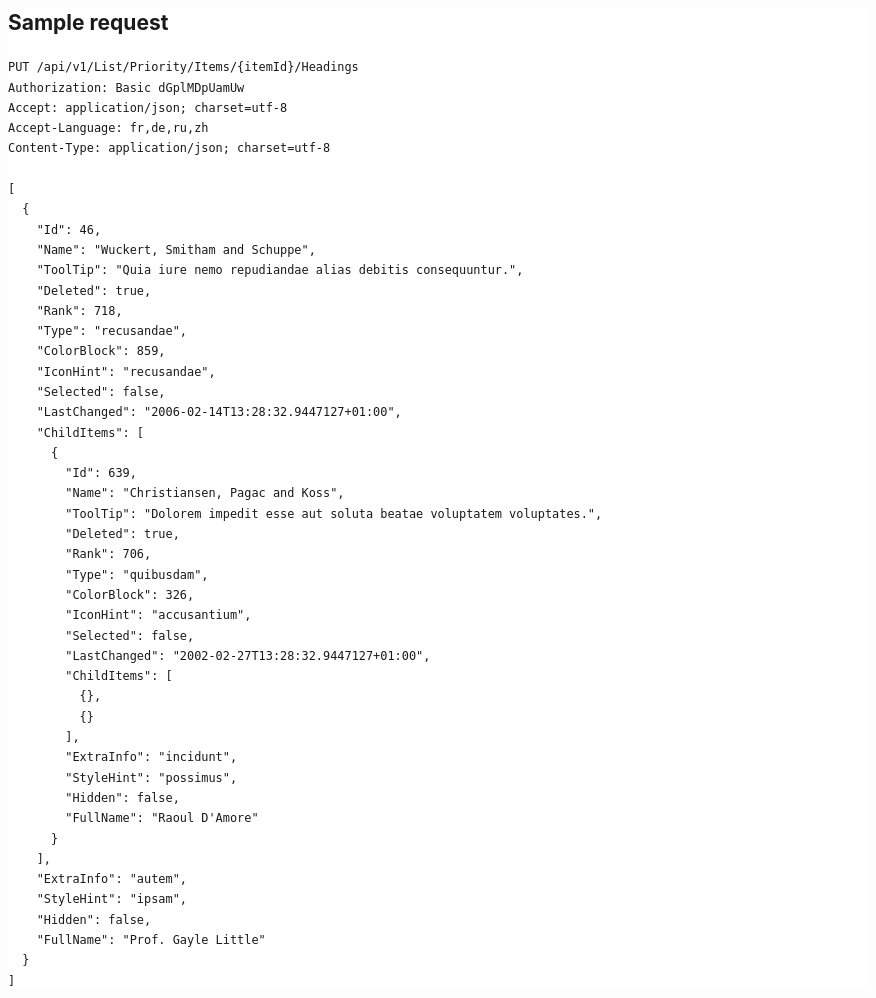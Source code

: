 ## Sample request

```http!
PUT /api/v1/List/Priority/Items/{itemId}/Headings
Authorization: Basic dGplMDpUamUw
Accept: application/json; charset=utf-8
Accept-Language: fr,de,ru,zh
Content-Type: application/json; charset=utf-8

[
  {
    "Id": 46,
    "Name": "Wuckert, Smitham and Schuppe",
    "ToolTip": "Quia iure nemo repudiandae alias debitis consequuntur.",
    "Deleted": true,
    "Rank": 718,
    "Type": "recusandae",
    "ColorBlock": 859,
    "IconHint": "recusandae",
    "Selected": false,
    "LastChanged": "2006-02-14T13:28:32.9447127+01:00",
    "ChildItems": [
      {
        "Id": 639,
        "Name": "Christiansen, Pagac and Koss",
        "ToolTip": "Dolorem impedit esse aut soluta beatae voluptatem voluptates.",
        "Deleted": true,
        "Rank": 706,
        "Type": "quibusdam",
        "ColorBlock": 326,
        "IconHint": "accusantium",
        "Selected": false,
        "LastChanged": "2002-02-27T13:28:32.9447127+01:00",
        "ChildItems": [
          {},
          {}
        ],
        "ExtraInfo": "incidunt",
        "StyleHint": "possimus",
        "Hidden": false,
        "FullName": "Raoul D'Amore"
      }
    ],
    "ExtraInfo": "autem",
    "StyleHint": "ipsam",
    "Hidden": false,
    "FullName": "Prof. Gayle Little"
  }
]
```
